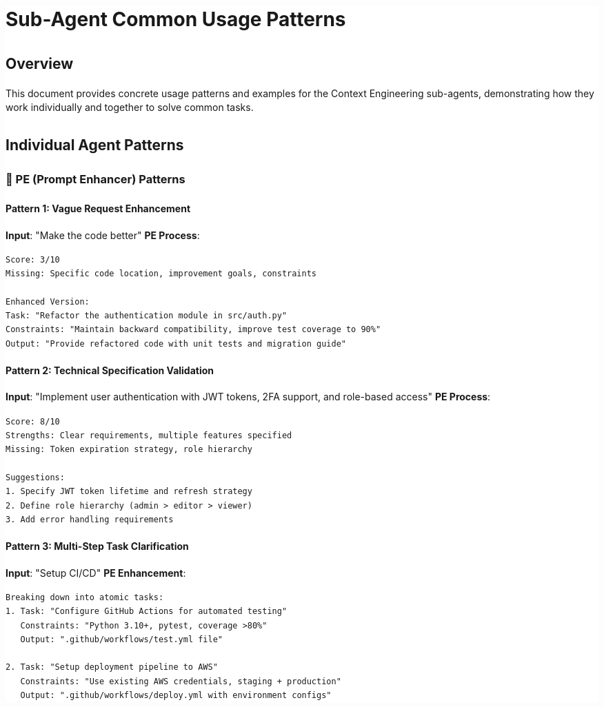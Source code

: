 # Sub-Agent Common Usage Patterns

## Overview
This document provides concrete usage patterns and examples for the Context Engineering sub-agents, demonstrating how they work individually and together to solve common tasks.

## Individual Agent Patterns

### 🔧 PE (Prompt Enhancer) Patterns

#### Pattern 1: Vague Request Enhancement
**Input**: "Make the code better"
**PE Process**:
```
Score: 3/10
Missing: Specific code location, improvement goals, constraints

Enhanced Version:
Task: "Refactor the authentication module in src/auth.py"
Constraints: "Maintain backward compatibility, improve test coverage to 90%"
Output: "Provide refactored code with unit tests and migration guide"
```

#### Pattern 2: Technical Specification Validation
**Input**: "Implement user authentication with JWT tokens, 2FA support, and role-based access"
**PE Process**:
```
Score: 8/10
Strengths: Clear requirements, multiple features specified
Missing: Token expiration strategy, role hierarchy

Suggestions:
1. Specify JWT token lifetime and refresh strategy
2. Define role hierarchy (admin > editor > viewer)
3. Add error handling requirements
```

#### Pattern 3: Multi-Step Task Clarification
**Input**: "Setup CI/CD"
**PE Enhancement**:
```
Breaking down into atomic tasks:
1. Task: "Configure GitHub Actions for automated testing"
   Constraints: "Python 3.10+, pytest, coverage >80%"
   Output: ".github/workflows/test.yml file"

2. Task: "Setup deployment pipeline to AWS"
   Constraints: "Use existing AWS credentials, staging + production"
   Output: ".github/workflows/deploy.yml with environment configs"
```
